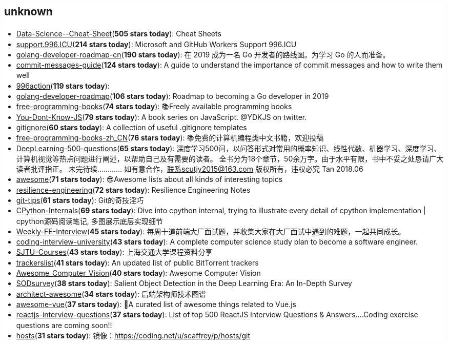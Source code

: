 ## unknown
* [Data-Science--Cheat-Sheet](https://github.com/abhat222/Data-Science--Cheat-Sheet)(**505 stars today**): Cheat Sheets
* [support.996.ICU](https://github.com/MSWorkers/support.996.ICU)(**214 stars today**): Microsoft and GitHub Workers Support 996.ICU
* [golang-developer-roadmap-cn](https://github.com/Quorafind/golang-developer-roadmap-cn)(**190 stars today**): 在 2019 成为一名 Go 开发者的路线图。为学习 Go 的人而准备。
* [commit-messages-guide](https://github.com/RomuloOliveira/commit-messages-guide)(**124 stars today**): A guide to understand the importance of commit messages and how to write them well
* [996action](https://github.com/CPdogson/996action)(**119 stars today**): 
* [golang-developer-roadmap](https://github.com/Alikhll/golang-developer-roadmap)(**106 stars today**): Roadmap to becoming a Go developer in 2019
* [free-programming-books](https://github.com/EbookFoundation/free-programming-books)(**74 stars today**): 📚Freely available programming books
* [You-Dont-Know-JS](https://github.com/getify/You-Dont-Know-JS)(**79 stars today**): A book series on JavaScript. @YDKJS on twitter.
* [gitignore](https://github.com/github/gitignore)(**60 stars today**): A collection of useful .gitignore templates
* [free-programming-books-zh_CN](https://github.com/justjavac/free-programming-books-zh_CN)(**76 stars today**): 📚免费的计算机编程类中文书籍，欢迎投稿
* [DeepLearning-500-questions](https://github.com/scutan90/DeepLearning-500-questions)(**65 stars today**): 深度学习500问，以问答形式对常用的概率知识、线性代数、机器学习、深度学习、计算机视觉等热点问题进行阐述，以帮助自己及有需要的读者。 全书分为18个章节，50余万字。由于水平有限，书中不妥之处恳请广大读者批评指正。 未完待续............ 如有意合作，联系scutjy2015@163.com 版权所有，违权必究 Tan 2018.06
* [awesome](https://github.com/sindresorhus/awesome)(**71 stars today**): 😎Awesome lists about all kinds of interesting topics
* [resilience-engineering](https://github.com/lorin/resilience-engineering)(**72 stars today**): Resilience Engineering Notes
* [git-tips](https://github.com/521xueweihan/git-tips)(**61 stars today**): Git的奇技淫巧
* [CPython-Internals](https://github.com/zpoint/CPython-Internals)(**69 stars today**): Dive into cpython internal, trying to illustrate every detail of cpython implementation | cpython源码阅读笔记, 多图展示底层实现细节
* [Weekly-FE-Interview](https://github.com/airuikun/Weekly-FE-Interview)(**45 stars today**): 每周十道前端大厂面试题，并收集大家在大厂面试中遇到的难题，一起共同成长。
* [coding-interview-university](https://github.com/jwasham/coding-interview-university)(**43 stars today**): A complete computer science study plan to become a software engineer.
* [SJTU-Courses](https://github.com/CoolPhilChen/SJTU-Courses)(**43 stars today**): 上海交通大学课程资料分享
* [trackerslist](https://github.com/ngosang/trackerslist)(**41 stars today**): An updated list of public BitTorrent trackers
* [Awesome_Computer_Vision](https://github.com/ahong007007/Awesome_Computer_Vision)(**40 stars today**): Awesome Computer Vision
* [SODsurvey](https://github.com/wenguanwang/SODsurvey)(**38 stars today**): Salient Object Detection in the Deep Learning Era: An In-Depth Survey
* [architect-awesome](https://github.com/xingshaocheng/architect-awesome)(**34 stars today**): 后端架构师技术图谱
* [awesome-vue](https://github.com/vuejs/awesome-vue)(**37 stars today**): 🎉A curated list of awesome things related to Vue.js
* [reactjs-interview-questions](https://github.com/sudheerj/reactjs-interview-questions)(**37 stars today**): List of top 500 ReactJS Interview Questions & Answers....Coding exercise questions are coming soon!!
* [hosts](https://github.com/googlehosts/hosts)(**31 stars today**): 镜像：https://coding.net/u/scaffrey/p/hosts/git
